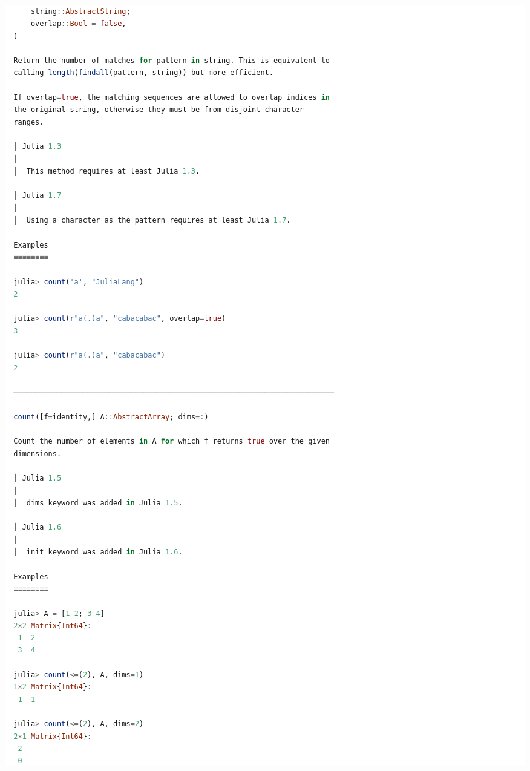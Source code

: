 ```julia
      string::AbstractString;
      overlap::Bool = false,
  )

  Return the number of matches for pattern in string. This is equivalent to
  calling length(findall(pattern, string)) but more efficient.

  If overlap=true, the matching sequences are allowed to overlap indices in
  the original string, otherwise they must be from disjoint character
  ranges.

  │ Julia 1.3
  │
  │  This method requires at least Julia 1.3.

  │ Julia 1.7
  │
  │  Using a character as the pattern requires at least Julia 1.7.

  Examples
  ≡≡≡≡≡≡≡≡

  julia> count('a', "JuliaLang")
  2
  
  julia> count(r"a(.)a", "cabacabac", overlap=true)
  3
  
  julia> count(r"a(.)a", "cabacabac")
  2

  ──────────────────────────────────────────────────────────────────────────

  count([f=identity,] A::AbstractArray; dims=:)

  Count the number of elements in A for which f returns true over the given
  dimensions.

  │ Julia 1.5
  │
  │  dims keyword was added in Julia 1.5.

  │ Julia 1.6
  │
  │  init keyword was added in Julia 1.6.

  Examples
  ≡≡≡≡≡≡≡≡

  julia> A = [1 2; 3 4]
  2×2 Matrix{Int64}:
   1  2
   3  4
  
  julia> count(<=(2), A, dims=1)
  1×2 Matrix{Int64}:
   1  1
  
  julia> count(<=(2), A, dims=2)
  2×1 Matrix{Int64}:
   2
   0
```
